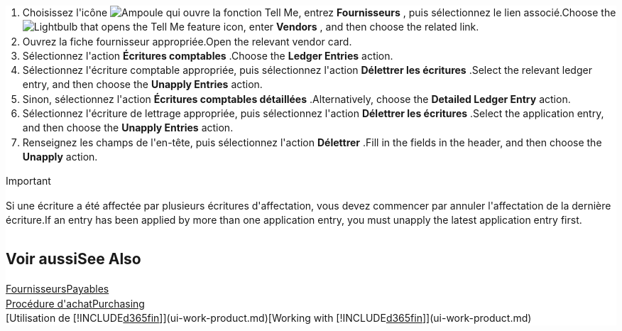 1. <span data-ttu-id="d1d7e-184">Choisissez l'icône ![Ampoule qui ouvre la fonction Tell Me](media/ui-search/search_small.png "Dites-moi ce que vous voulez faire"), entrez **Fournisseurs** , puis sélectionnez le lien associé.</span><span class="sxs-lookup"><span data-stu-id="d1d7e-184">Choose the ![Lightbulb that opens the Tell Me feature](media/ui-search/search_small.png "Tell me what you want to do") icon, enter **Vendors** , and then choose the related link.</span></span>
2. <span data-ttu-id="d1d7e-185">Ouvrez la fiche fournisseur appropriée.</span><span class="sxs-lookup"><span data-stu-id="d1d7e-185">Open the relevant vendor card.</span></span>
3. <span data-ttu-id="d1d7e-186">Sélectionnez l'action **Écritures comptables** .</span><span class="sxs-lookup"><span data-stu-id="d1d7e-186">Choose the **Ledger Entries** action.</span></span>
4. <span data-ttu-id="d1d7e-187">Sélectionnez l'écriture comptable appropriée, puis sélectionnez l'action **Délettrer les écritures** .</span><span class="sxs-lookup"><span data-stu-id="d1d7e-187">Select the relevant ledger entry, and then choose the **Unapply Entries** action.</span></span>
5. <span data-ttu-id="d1d7e-188">Sinon, sélectionnez l'action **Écritures comptables détaillées** .</span><span class="sxs-lookup"><span data-stu-id="d1d7e-188">Alternatively, choose the **Detailed Ledger Entry** action.</span></span>
6. <span data-ttu-id="d1d7e-189">Sélectionnez l'écriture de lettrage appropriée, puis sélectionnez l'action **Délettrer les écritures** .</span><span class="sxs-lookup"><span data-stu-id="d1d7e-189">Select the application entry, and then choose the **Unapply Entries** action.</span></span>
7. <span data-ttu-id="d1d7e-190">Renseignez les champs de l'en-tête, puis sélectionnez l'action **Délettrer** .</span><span class="sxs-lookup"><span data-stu-id="d1d7e-190">Fill in the fields in the header, and then choose the **Unapply** action.</span></span>

> [!IMPORTANT]  
>   <span data-ttu-id="d1d7e-191">Si une écriture a été affectée par plusieurs écritures d'affectation, vous devez commencer par annuler l'affectation de la dernière écriture.</span><span class="sxs-lookup"><span data-stu-id="d1d7e-191">If an entry has been applied by more than one application entry, you must unapply the latest application entry first.</span></span>

## <a name="see-also"></a><span data-ttu-id="d1d7e-192">Voir aussi</span><span class="sxs-lookup"><span data-stu-id="d1d7e-192">See Also</span></span>
[<span data-ttu-id="d1d7e-193">Fournisseurs</span><span class="sxs-lookup"><span data-stu-id="d1d7e-193">Payables</span></span>](payables-manage-payables.md)  
[<span data-ttu-id="d1d7e-194">Procédure d'achat</span><span class="sxs-lookup"><span data-stu-id="d1d7e-194">Purchasing</span></span>](purchasing-manage-purchasing.md)  
<span data-ttu-id="d1d7e-195">[Utilisation de [!INCLUDE[d365fin](includes/d365fin_md.md)]](ui-work-product.md)</span><span class="sxs-lookup"><span data-stu-id="d1d7e-195">[Working with [!INCLUDE[d365fin](includes/d365fin_md.md)]](ui-work-product.md)</span></span>

